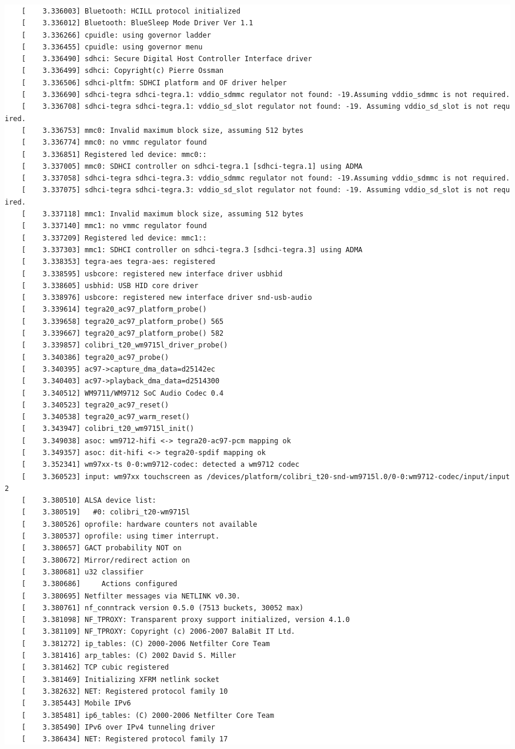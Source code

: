 		[    3.336003] Bluetooth: HCILL protocol initialized
		[    3.336012] Bluetooth: BlueSleep Mode Driver Ver 1.1
		[    3.336266] cpuidle: using governor ladder
		[    3.336455] cpuidle: using governor menu
		[    3.336490] sdhci: Secure Digital Host Controller Interface driver
		[    3.336499] sdhci: Copyright(c) Pierre Ossman
		[    3.336506] sdhci-pltfm: SDHCI platform and OF driver helper
		[    3.336690] sdhci-tegra sdhci-tegra.1: vddio_sdmmc regulator not found: -19.Assuming vddio_sdmmc is not required.
		[    3.336708] sdhci-tegra sdhci-tegra.1: vddio_sd_slot regulator not found: -19. Assuming vddio_sd_slot is not required.
		[    3.336753] mmc0: Invalid maximum block size, assuming 512 bytes
		[    3.336774] mmc0: no vmmc regulator found
		[    3.336851] Registered led device: mmc0::
		[    3.337005] mmc0: SDHCI controller on sdhci-tegra.1 [sdhci-tegra.1] using ADMA
		[    3.337058] sdhci-tegra sdhci-tegra.3: vddio_sdmmc regulator not found: -19.Assuming vddio_sdmmc is not required.
		[    3.337075] sdhci-tegra sdhci-tegra.3: vddio_sd_slot regulator not found: -19. Assuming vddio_sd_slot is not required.
		[    3.337118] mmc1: Invalid maximum block size, assuming 512 bytes
		[    3.337140] mmc1: no vmmc regulator found
		[    3.337209] Registered led device: mmc1::
		[    3.337303] mmc1: SDHCI controller on sdhci-tegra.3 [sdhci-tegra.3] using ADMA
		[    3.338353] tegra-aes tegra-aes: registered
		[    3.338595] usbcore: registered new interface driver usbhid
		[    3.338605] usbhid: USB HID core driver
		[    3.338976] usbcore: registered new interface driver snd-usb-audio
		[    3.339614] tegra20_ac97_platform_probe()
		[    3.339658] tegra20_ac97_platform_probe() 565
		[    3.339667] tegra20_ac97_platform_probe() 582
		[    3.339857] colibri_t20_wm9715l_driver_probe()
		[    3.340386] tegra20_ac97_probe()
		[    3.340395] ac97->capture_dma_data=d25142ec
		[    3.340403] ac97->playback_dma_data=d2514300
		[    3.340512] WM9711/WM9712 SoC Audio Codec 0.4
		[    3.340523] tegra20_ac97_reset()
		[    3.340538] tegra20_ac97_warm_reset()
		[    3.343947] colibri_t20_wm9715l_init()
		[    3.349038] asoc: wm9712-hifi <-> tegra20-ac97-pcm mapping ok
		[    3.349357] asoc: dit-hifi <-> tegra20-spdif mapping ok
		[    3.352341] wm97xx-ts 0-0:wm9712-codec: detected a wm9712 codec
		[    3.360523] input: wm97xx touchscreen as /devices/platform/colibri_t20-snd-wm9715l.0/0-0:wm9712-codec/input/input2
		[    3.380510] ALSA device list:
		[    3.380519]   #0: colibri_t20-wm9715l
		[    3.380526] oprofile: hardware counters not available
		[    3.380537] oprofile: using timer interrupt.
		[    3.380657] GACT probability NOT on
		[    3.380672] Mirror/redirect action on
		[    3.380681] u32 classifier
		[    3.380686]     Actions configured
		[    3.380695] Netfilter messages via NETLINK v0.30.
		[    3.380761] nf_conntrack version 0.5.0 (7513 buckets, 30052 max)
		[    3.381098] NF_TPROXY: Transparent proxy support initialized, version 4.1.0
		[    3.381109] NF_TPROXY: Copyright (c) 2006-2007 BalaBit IT Ltd.
		[    3.381272] ip_tables: (C) 2000-2006 Netfilter Core Team
		[    3.381416] arp_tables: (C) 2002 David S. Miller
		[    3.381462] TCP cubic registered
		[    3.381469] Initializing XFRM netlink socket
		[    3.382632] NET: Registered protocol family 10
		[    3.385443] Mobile IPv6
		[    3.385481] ip6_tables: (C) 2000-2006 Netfilter Core Team
		[    3.385490] IPv6 over IPv4 tunneling driver
		[    3.386434] NET: Registered protocol family 17